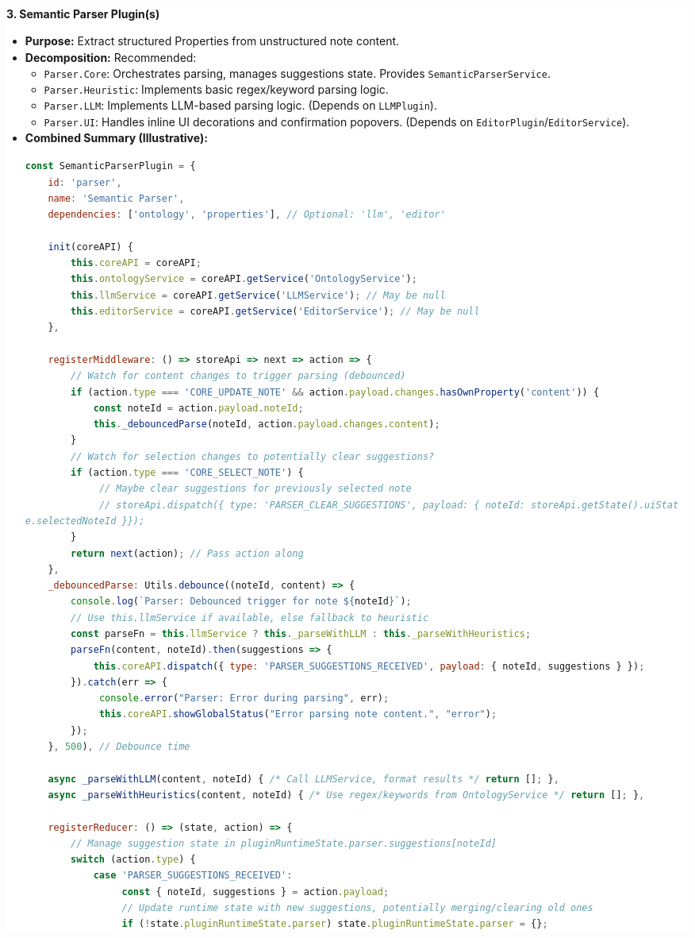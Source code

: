
**3. Semantic Parser Plugin(s)**

* **Purpose:** Extract structured Properties from unstructured note content.
* **Decomposition:** Recommended:
    * `Parser.Core`: Orchestrates parsing, manages suggestions state. Provides `SemanticParserService`.
    * `Parser.Heuristic`: Implements basic regex/keyword parsing logic.
    * `Parser.LLM`: Implements LLM-based parsing logic. (Depends on `LLMPlugin`).
    * `Parser.UI`: Handles inline UI decorations and confirmation popovers. (Depends on `EditorPlugin`/`EditorService`).
* **Combined Summary (Illustrative):**
  ```javascript
  const SemanticParserPlugin = {
      id: 'parser',
      name: 'Semantic Parser',
      dependencies: ['ontology', 'properties'], // Optional: 'llm', 'editor'

      init(coreAPI) {
          this.coreAPI = coreAPI;
          this.ontologyService = coreAPI.getService('OntologyService');
          this.llmService = coreAPI.getService('LLMService'); // May be null
          this.editorService = coreAPI.getService('EditorService'); // May be null
      },

      registerMiddleware: () => storeApi => next => action => {
          // Watch for content changes to trigger parsing (debounced)
          if (action.type === 'CORE_UPDATE_NOTE' && action.payload.changes.hasOwnProperty('content')) {
              const noteId = action.payload.noteId;
              this._debouncedParse(noteId, action.payload.changes.content);
          }
          // Watch for selection changes to potentially clear suggestions?
          if (action.type === 'CORE_SELECT_NOTE') {
               // Maybe clear suggestions for previously selected note
               // storeApi.dispatch({ type: 'PARSER_CLEAR_SUGGESTIONS', payload: { noteId: storeApi.getState().uiState.selectedNoteId }});
          }
          return next(action); // Pass action along
      },
      _debouncedParse: Utils.debounce((noteId, content) => {
          console.log(`Parser: Debounced trigger for note ${noteId}`);
          // Use this.llmService if available, else fallback to heuristic
          const parseFn = this.llmService ? this._parseWithLLM : this._parseWithHeuristics;
          parseFn(content, noteId).then(suggestions => {
              this.coreAPI.dispatch({ type: 'PARSER_SUGGESTIONS_RECEIVED', payload: { noteId, suggestions } });
          }).catch(err => {
               console.error("Parser: Error during parsing", err);
               this.coreAPI.showGlobalStatus("Error parsing note content.", "error");
          });
      }, 500), // Debounce time

      async _parseWithLLM(content, noteId) { /* Call LLMService, format results */ return []; },
      async _parseWithHeuristics(content, noteId) { /* Use regex/keywords from OntologyService */ return []; },

      registerReducer: () => (state, action) => {
          // Manage suggestion state in pluginRuntimeState.parser.suggestions[noteId]
          switch (action.type) {
              case 'PARSER_SUGGESTIONS_RECEIVED':
                   const { noteId, suggestions } = action.payload;
                   // Update runtime state with new suggestions, potentially merging/clearing old ones
                   if (!state.pluginRuntimeState.parser) state.pluginRuntimeState.parser = {};
  ```